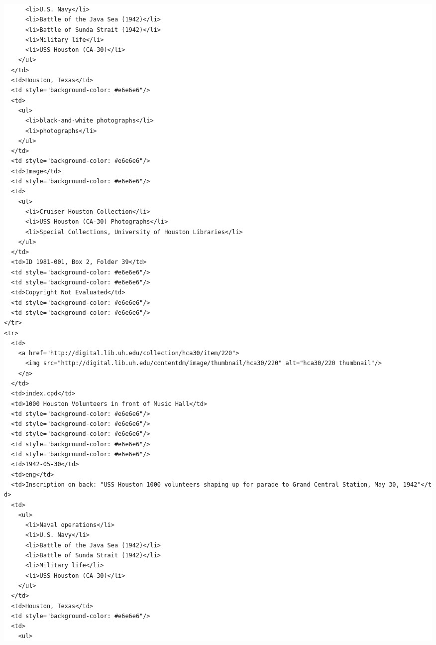           <li>U.S. Navy</li>
          <li>Battle of the Java Sea (1942)</li>
          <li>Battle of Sunda Strait (1942)</li>
          <li>Military life</li>
          <li>USS Houston (CA-30)</li>
        </ul>
      </td>
      <td>Houston, Texas</td>
      <td style="background-color: #e6e6e6"/>
      <td>
        <ul>
          <li>black-and-white photographs</li>
          <li>photographs</li>
        </ul>
      </td>
      <td style="background-color: #e6e6e6"/>
      <td>Image</td>
      <td style="background-color: #e6e6e6"/>
      <td>
        <ul>
          <li>Cruiser Houston Collection</li>
          <li>USS Houston (CA-30) Photographs</li>
          <li>Special Collections, University of Houston Libraries</li>
        </ul>
      </td>
      <td>ID 1981-001, Box 2, Folder 39</td>
      <td style="background-color: #e6e6e6"/>
      <td style="background-color: #e6e6e6"/>
      <td>Copyright Not Evaluated</td>
      <td style="background-color: #e6e6e6"/>
      <td style="background-color: #e6e6e6"/>
    </tr>
    <tr>
      <td>
        <a href="http://digital.lib.uh.edu/collection/hca30/item/220">
          <img src="http://digital.lib.uh.edu/contentdm/image/thumbnail/hca30/220" alt="hca30/220 thumbnail"/>
        </a>
      </td>
      <td>index.cpd</td>
      <td>1000 Houston Volunteers in front of Music Hall</td>
      <td style="background-color: #e6e6e6"/>
      <td style="background-color: #e6e6e6"/>
      <td style="background-color: #e6e6e6"/>
      <td style="background-color: #e6e6e6"/>
      <td style="background-color: #e6e6e6"/>
      <td>1942-05-30</td>
      <td>eng</td>
      <td>Inscription on back: "USS Houston 1000 volunteers shaping up for parade to Grand Central Station, May 30, 1942"</td>
      <td>
        <ul>
          <li>Naval operations</li>
          <li>U.S. Navy</li>
          <li>Battle of the Java Sea (1942)</li>
          <li>Battle of Sunda Strait (1942)</li>
          <li>Military life</li>
          <li>USS Houston (CA-30)</li>
        </ul>
      </td>
      <td>Houston, Texas</td>
      <td style="background-color: #e6e6e6"/>
      <td>
        <ul>